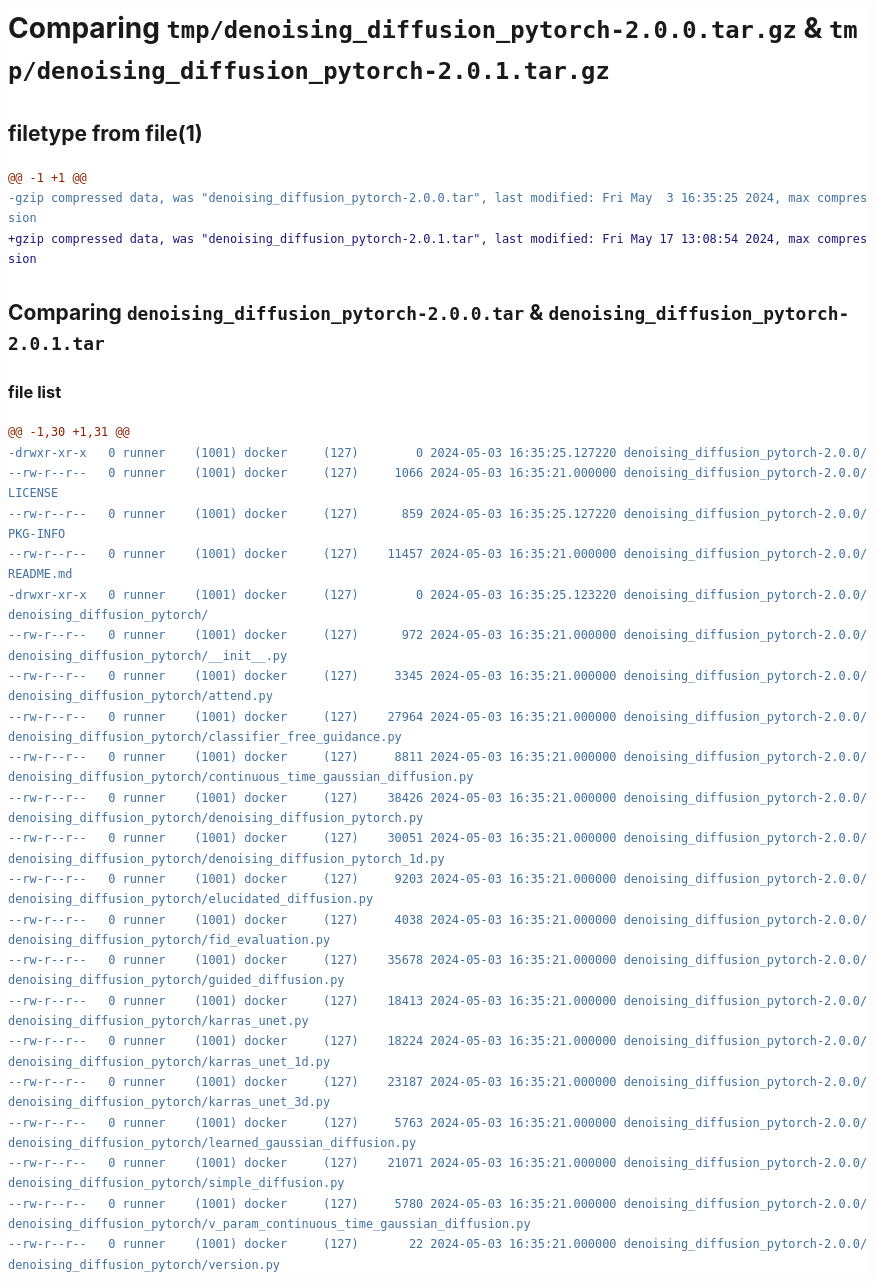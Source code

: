 # Comparing `tmp/denoising_diffusion_pytorch-2.0.0.tar.gz` & `tmp/denoising_diffusion_pytorch-2.0.1.tar.gz`

## filetype from file(1)

```diff
@@ -1 +1 @@
-gzip compressed data, was "denoising_diffusion_pytorch-2.0.0.tar", last modified: Fri May  3 16:35:25 2024, max compression
+gzip compressed data, was "denoising_diffusion_pytorch-2.0.1.tar", last modified: Fri May 17 13:08:54 2024, max compression
```

## Comparing `denoising_diffusion_pytorch-2.0.0.tar` & `denoising_diffusion_pytorch-2.0.1.tar`

### file list

```diff
@@ -1,30 +1,31 @@
-drwxr-xr-x   0 runner    (1001) docker     (127)        0 2024-05-03 16:35:25.127220 denoising_diffusion_pytorch-2.0.0/
--rw-r--r--   0 runner    (1001) docker     (127)     1066 2024-05-03 16:35:21.000000 denoising_diffusion_pytorch-2.0.0/LICENSE
--rw-r--r--   0 runner    (1001) docker     (127)      859 2024-05-03 16:35:25.127220 denoising_diffusion_pytorch-2.0.0/PKG-INFO
--rw-r--r--   0 runner    (1001) docker     (127)    11457 2024-05-03 16:35:21.000000 denoising_diffusion_pytorch-2.0.0/README.md
-drwxr-xr-x   0 runner    (1001) docker     (127)        0 2024-05-03 16:35:25.123220 denoising_diffusion_pytorch-2.0.0/denoising_diffusion_pytorch/
--rw-r--r--   0 runner    (1001) docker     (127)      972 2024-05-03 16:35:21.000000 denoising_diffusion_pytorch-2.0.0/denoising_diffusion_pytorch/__init__.py
--rw-r--r--   0 runner    (1001) docker     (127)     3345 2024-05-03 16:35:21.000000 denoising_diffusion_pytorch-2.0.0/denoising_diffusion_pytorch/attend.py
--rw-r--r--   0 runner    (1001) docker     (127)    27964 2024-05-03 16:35:21.000000 denoising_diffusion_pytorch-2.0.0/denoising_diffusion_pytorch/classifier_free_guidance.py
--rw-r--r--   0 runner    (1001) docker     (127)     8811 2024-05-03 16:35:21.000000 denoising_diffusion_pytorch-2.0.0/denoising_diffusion_pytorch/continuous_time_gaussian_diffusion.py
--rw-r--r--   0 runner    (1001) docker     (127)    38426 2024-05-03 16:35:21.000000 denoising_diffusion_pytorch-2.0.0/denoising_diffusion_pytorch/denoising_diffusion_pytorch.py
--rw-r--r--   0 runner    (1001) docker     (127)    30051 2024-05-03 16:35:21.000000 denoising_diffusion_pytorch-2.0.0/denoising_diffusion_pytorch/denoising_diffusion_pytorch_1d.py
--rw-r--r--   0 runner    (1001) docker     (127)     9203 2024-05-03 16:35:21.000000 denoising_diffusion_pytorch-2.0.0/denoising_diffusion_pytorch/elucidated_diffusion.py
--rw-r--r--   0 runner    (1001) docker     (127)     4038 2024-05-03 16:35:21.000000 denoising_diffusion_pytorch-2.0.0/denoising_diffusion_pytorch/fid_evaluation.py
--rw-r--r--   0 runner    (1001) docker     (127)    35678 2024-05-03 16:35:21.000000 denoising_diffusion_pytorch-2.0.0/denoising_diffusion_pytorch/guided_diffusion.py
--rw-r--r--   0 runner    (1001) docker     (127)    18413 2024-05-03 16:35:21.000000 denoising_diffusion_pytorch-2.0.0/denoising_diffusion_pytorch/karras_unet.py
--rw-r--r--   0 runner    (1001) docker     (127)    18224 2024-05-03 16:35:21.000000 denoising_diffusion_pytorch-2.0.0/denoising_diffusion_pytorch/karras_unet_1d.py
--rw-r--r--   0 runner    (1001) docker     (127)    23187 2024-05-03 16:35:21.000000 denoising_diffusion_pytorch-2.0.0/denoising_diffusion_pytorch/karras_unet_3d.py
--rw-r--r--   0 runner    (1001) docker     (127)     5763 2024-05-03 16:35:21.000000 denoising_diffusion_pytorch-2.0.0/denoising_diffusion_pytorch/learned_gaussian_diffusion.py
--rw-r--r--   0 runner    (1001) docker     (127)    21071 2024-05-03 16:35:21.000000 denoising_diffusion_pytorch-2.0.0/denoising_diffusion_pytorch/simple_diffusion.py
--rw-r--r--   0 runner    (1001) docker     (127)     5780 2024-05-03 16:35:21.000000 denoising_diffusion_pytorch-2.0.0/denoising_diffusion_pytorch/v_param_continuous_time_gaussian_diffusion.py
--rw-r--r--   0 runner    (1001) docker     (127)       22 2024-05-03 16:35:21.000000 denoising_diffusion_pytorch-2.0.0/denoising_diffusion_pytorch/version.py
```